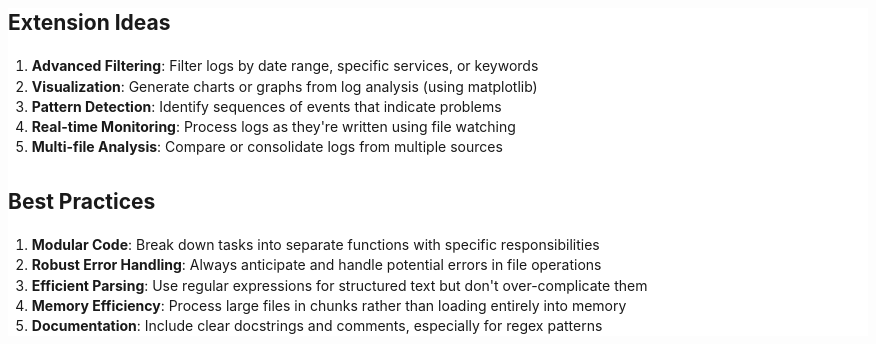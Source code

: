 ## Extension Ideas

1. **Advanced Filtering**: Filter logs by date range, specific services, or keywords
2. **Visualization**: Generate charts or graphs from log analysis (using matplotlib)
3. **Pattern Detection**: Identify sequences of events that indicate problems
4. **Real-time Monitoring**: Process logs as they're written using file watching
5. **Multi-file Analysis**: Compare or consolidate logs from multiple sources

## Best Practices

1. **Modular Code**: Break down tasks into separate functions with specific responsibilities
2. **Robust Error Handling**: Always anticipate and handle potential errors in file operations
3. **Efficient Parsing**: Use regular expressions for structured text but don't over-complicate them
4. **Memory Efficiency**: Process large files in chunks rather than loading entirely into memory
5. **Documentation**: Include clear docstrings and comments, especially for regex patterns 